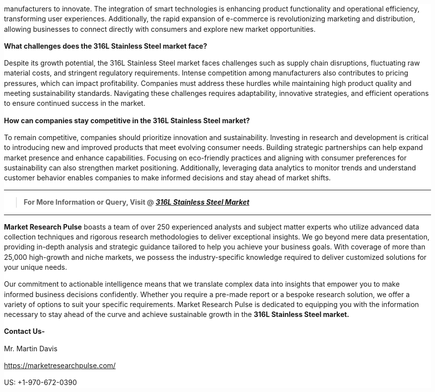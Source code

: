 manufacturers to innovate. The integration of smart technologies is enhancing product functionality and operational efficiency, transforming user experiences. Additionally, the rapid expansion of e-commerce is revolutionizing marketing and distribution, allowing businesses to connect directly with consumers and explore new market opportunities.</p><p><strong>What challenges does the 316L Stainless Steel market face?</strong></p><p>Despite its growth potential, the 316L Stainless Steel market faces challenges such as supply chain disruptions, fluctuating raw material costs, and stringent regulatory requirements. Intense competition among manufacturers also contributes to pricing pressures, which can impact profitability. Companies must address these hurdles while maintaining high product quality and meeting sustainability standards. Navigating these challenges requires adaptability, innovative strategies, and efficient operations to ensure continued success in the market.</p><p><strong>How can companies stay competitive in the 316L Stainless Steel market?</strong></p><p>To remain competitive, companies should prioritize innovation and sustainability. Investing in research and development is critical to introducing new and improved products that meet evolving consumer needs. Building strategic partnerships can help expand market presence and enhance capabilities. Focusing on eco-friendly practices and aligning with consumer preferences for sustainability can also strengthen market positioning. Additionally, leveraging data analytics to monitor trends and understand customer behavior enables companies to make informed decisions and stay ahead of market shifts.</p><hr /><blockquote><p><strong>For More Information or Query, Visit @&nbsp;<em><a href="https://marketresearchpulse.com/report/90168/316l-stainless-steel-market?utm_source=Linkedin&utm_medium=023">316L Stainless Steel Market</a></em></strong></p></blockquote><hr /><p><strong>Market Research Pulse</strong> boasts a team of over 250 experienced analysts and subject matter experts who utilize advanced data collection techniques and rigorous research methodologies to deliver exceptional insights. We go beyond mere data presentation, providing in-depth analysis and strategic guidance tailored to help you achieve your business goals. With coverage of more than 25,000 high-growth and niche markets, we possess the industry-specific knowledge required to deliver customized solutions for your unique needs.</p><p>Our commitment to actionable intelligence means that we translate complex data into insights that empower you to make informed business decisions confidently. Whether you require a pre-made report or a bespoke research solution, we offer a variety of options to suit your specific requirements. Market Research Pulse is dedicated to equipping you with the information necessary to stay ahead of the curve and achieve sustainable growth in the <strong>316L Stainless Steel market.</strong></p><p><strong>Contact Us-</strong></p><p>Mr. Martin Davis</p><p>https://marketresearchpulse.com/</p><p>US: +1-970-672-0390</p>